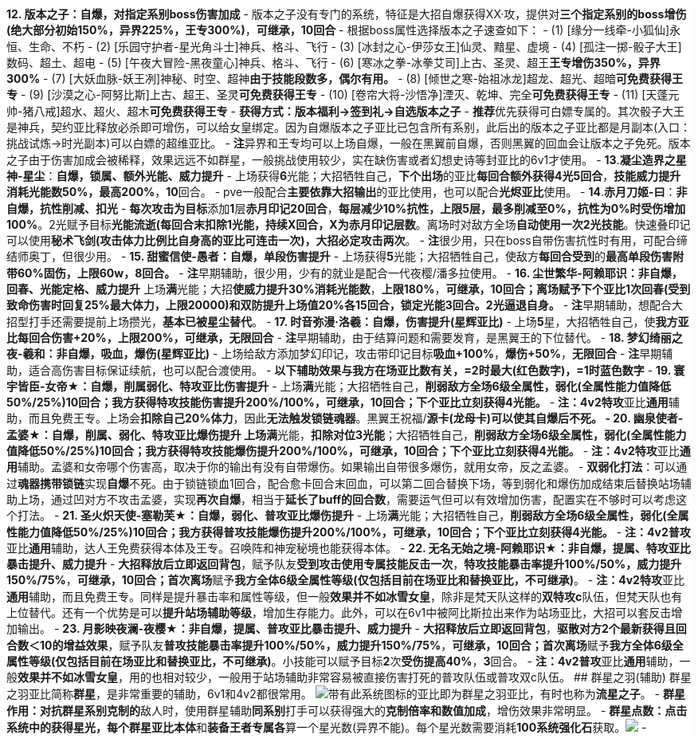 **12. 版本之子：自爆，对指定系别boss伤害加成** - 版本之子没有专门的系统，特征是大招自爆获得XX·攻，提供对**三个指定系别的boss增伤(绝大部分初始150%，异界225%，王专300%)**，**可继承，10回合** - 根据boss属性选择版本之子速查如下： - (1) [缘分一线牵-小狐仙]永恒、生命、不朽 - (2) [乐园守护者-星光角斗士]神兵、格斗、飞行 - (3) [冰封之心-伊莎女王]仙灵、黯星、虚境 - (4) [孤注一掷-骰子大王]数码、超土、超电 - (5) [午夜大冒险-黑夜童心]神兵、格斗、飞行 - (6) [寒冰之拳-冰拳艾司]上古、圣灵、超王**王专增伤350%，异界300%** - (7) [大妖血脉-妖王冽]神秘、时空、超神**由于技能段数多，偶尔有用。** - (8) [倾世之寒-始祖冰龙]超龙、超光、超暗**可免费获得王专** - (9) [沙漠之心-阿努比斯]上古、超王、圣灵**可免费获得王专** - (10) [卷帘大将-沙悟净]湮灭、乾坤、完全**可免费获得王专** - (11) [天蓬元帅-猪八戒]超水、超火、超木**可免费获得王专** - **获得方式：版本福利→签到礼→自选版本之子** - **推荐**优先获得可白嫖专属的。其次骰子大王是神兵，契约亚比释放必杀即可增伤，可以给女皇绑定。因为自爆版本之子亚比已包含所有系别，此后出的版本之子亚比都是月副本(入口：挑战试炼→时光副本)可以白嫖的超维亚比。 - **注**异界和王专均可以上场自爆，一般在黑翼前自爆，否则黑翼的回血会让版本之子免死。版本之子由于伤害加成会被稀释，效果远远不如群星，一般挑战使用较少，实在缺伤害或者幻想史诗等封亚比的6v1才使用。 - **13**.**凝尘造界之星神-星尘**：**自爆，锁属、额外光能、威力提升** - 上场获得**6**光能；大招牺牲自己，**下个出场**的亚比**每回合额外获得4光5回合**，**技能威力提升消耗光能数50%，最高200%**，**10**回合。 - pve一般配合**主要依靠大招输出**的亚比使用，也可以配合**光烬亚比**使用。 - **14**.**赤月刀姬-曰**：**非自爆，抗性削减、扣光** - **每次攻击为目标**添加**1**层**赤月印记20回合**，**每层减少10%抗性，上限5层，最多削减至0%，抗性为0%时受伤增加100%**。2光赋予目标**光能流逝(每回合末扣除1光能，持续X回合，X为赤月印记层数**。离场时对敌方全场**自动使用一次2光技能**。快速叠印记可以使用**秘术飞剑(攻击体力比例比自身高的亚比可连击一次)，大招必定攻击两次**。 - **注**很少用，只在boss自带伤害抗性时有用，可配合缔结师奥丁，但很少用。 - **15. 甜蜜信使-愚者：自爆，单段伤害提升** - 上场获得**5**光能；大招牺牲自己，使敌方**每回合受到**的**最高单段伤害附带60%固伤，**上限**60w，8回合。** - **注**早期辅助，很少用，少有的就业是配合一代夜樱/潘多拉使用。 - **16. 尘世繁华-阿赖耶识：非自爆，回春、光能定格、威力提升** 上场**满**光能；大招**使威力提升30%消耗光能数**，**上限180%**，**可继承，10回合；**离场赋予**下个亚比1次回春(受到致命伤害时回复25%最大体力，上限20000)和双防提升上场值20%各15回合，锁定光能3回合。2光逼退自身。** - **注**早期辅助，想配合大招型打手还需要提前上场攒光，**基本已被星尘替代**。 - **17. 时音弥漫·洛羲：自爆，伤害提升(星辉亚比)** - 上场**5**星，大招牺牲自己，使**我方亚比每回合伤害+20%，上限200%，可继承，无限回合** - **注**早期辅助，由于结算问题和需要发育，是黑翼王的下位替代。 - **18. 梦幻绮丽之夜-羲和：非自爆，吸血，爆伤(星辉亚比)** - 上场给敌方添加梦幻印记，攻击带印记目标**吸血+100%**，**爆伤+50%**，**无限回合** - **注**早期辅助，适合高伤害目标保证续航，也可以配合渡使用。 - **以下辅助效果与我方在场亚比数有关，=2时最大(红色数字)，=1时蓝色数字** - **19. 寰宇皆臣-女帝★：自爆，削属弱化、特攻亚比伤害提升** - 上场**满**光能；大招牺牲自己，**削弱敌方全场6级全属性，弱化(全属性能力值降低50%/25%)10回合；我方获得特攻技能伤害提升200%/100%，可继承，10回合；下个亚比立刻获得4光能。** - **注：**4v2**特攻**亚比**通用**辅助，而且免费王专。上场会**扣除自己20%体力**，因此**无法触发锁链魂器**。黑翼王祝福/**源卡(龙母卡)**可以使其自爆后不死。 - **20. 幽泉使者-孟婆★：自爆，削属、弱化、特攻亚比爆伤提升** 上场**满**光能，**扣除对位3光能**；大招牺牲自己，**削弱敌方全场6级全属性，弱化(全属性能力值降低50%/25%)10回合；我方获得特攻技能爆伤提升200%/100%，可继承，10回合；下个亚比立刻获得4光能。** - **注：**4v2**特攻**亚比**通用**辅助。孟婆和女帝哪个伤害高，取决于你的输出有没有自带爆伤。如果输出自带很多爆伤，就用女帝，反之孟婆。 - **双弱化打法**：可以通过**魂器携带锁链**实现**自爆**不死。由于锁链锁血1回合，配合愈卡回合末回血，可以第二回合替换下场，等到弱化和爆伤加成结束后替换站场辅助上场，通过凹对方不攻击孟婆，实现**再次自爆**，相当于**延长了buff的回合数**，需要运气但可以有效增加伤害，配置实在不够时可以考虑这个打法。 - **21. 圣火炽天使-塞勒芙★：自爆，弱化、普攻亚比爆伤提升** - 上场**满**光能；大招牺牲自己，**削弱敌方全场6级全属性，弱化(全属性能力值降低50%/25%)10回合；我方获得普攻技能爆伤提升200%/100%，可继承，10回合；下个亚比立刻获得4光能。** - **注：**4v2**普攻**亚比**通用**辅助，达人王免费获得本体及王专。召唤阵和神宠秘境也能获得本体。 - **22. 无名无始之境-阿赖耶识★：非自爆，提属、特攻亚比暴击提升、威力提升** - **大招释放后立即返回背包**，赋予队友**受到攻击使用专属技能反击一次**，**特攻技能暴击率提升100%/50%，威力提升150%/75%**，**可继承，10回合；首次离场**赋予**我方全体6级全属性等级(仅包括目前在场亚比和替换亚比，不可继承)**。 - **注：**4v2**特攻**亚比**通用**辅助，而且免费王专。同样是提升暴击率和属性等级，但一般**效果并不如冰雪女皇**，除非是梵天队这样的**双特攻c**队伍，但梵天队也有上位替代。还有一个优势是可以**提升站场辅助等级**，增加生存能力。此外，可以在6v1中被阿比斯拉出来作为站场亚比，大招可以套反击增加输出。 - **23. 月影映夜澜-夜樱★：非自爆，提属、普攻亚比暴击提升、威力提升** - **大招释放后立即返回背包**，**驱散对方2个最新获得且回合数＜10的增益效果**，赋予队友**普攻技能暴击率提升100%/50%，威力提升150%/75%**，**可继承，10回合；首次离场**赋予**我方全体6级全属性等级(仅包括目前在场亚比和替换亚比，不可继承)**。小技能可以赋予目标**2**次**受伤提高40%**，**3**回合。 - **注：**4v2**普攻**亚比**通用**辅助，一般**效果并不如冰雪女皇**，用的也相对较少，一般用于站场辅助非常容易被直接伤害打死的普攻队伍或普攻双c队伍。 ## 群星之羽(辅助) 群星之羽亚比简称**群星**，是非常重要的辅助，6v1和4v2都很常用。 ![](images/document_582190/image_069.png)带有此系统图标的亚比即为群星之羽亚比，有时也称为**流星之子**。 - **群星作用：**对抗**群星系别克制的**敌人时，使用群星辅助**同系别**打手可以获得强大的**克制倍率和数值加成**，增伤效果非常明显。 - **群星点数：点击系统中的获得星光，**每个群星亚比**本体**和**装备王者专属各**算一个星光数(异界不能)。每个星光数需要消耗**100系统强化石**获取。![](images/document_582190/image_070.png) -